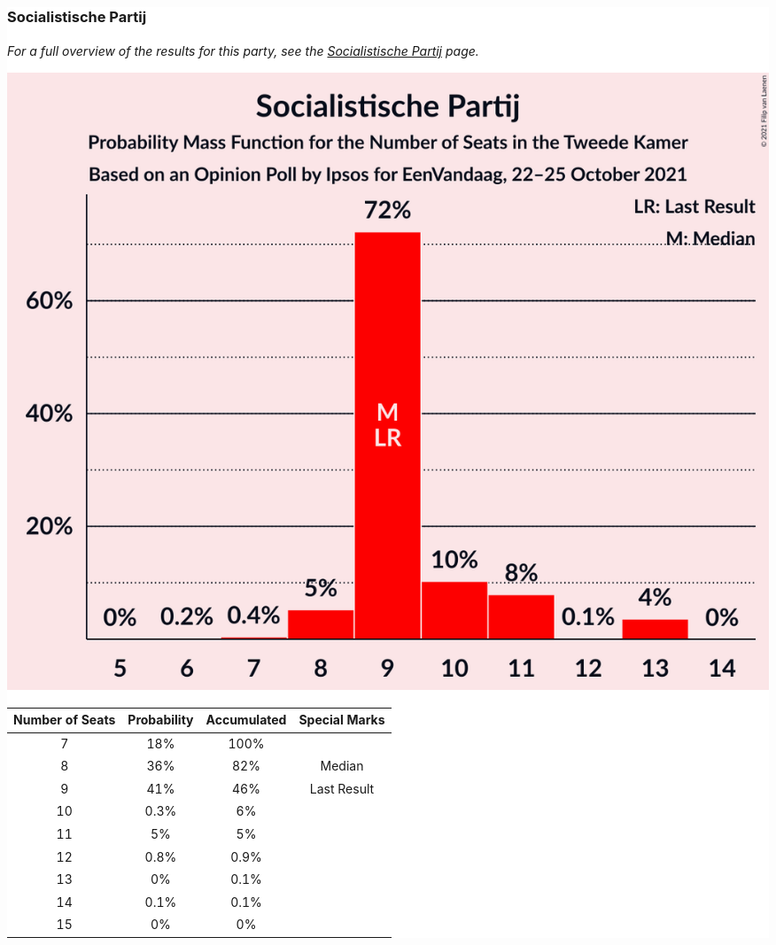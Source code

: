 
### Socialistische Partij

*For a full overview of the results for this party, see the [Socialistische Partij](party-socialistischepartij.html) page.*

![Graph with seats probability mass function not yet produced](2021-10-25-Ipsos-seats-pmf-socialistischepartij.png "Seats Probability Mass Function")

| Number of Seats | Probability | Accumulated | Special Marks |
|:---------------:|:-----------:|:-----------:|:-------------:|
| 7 | 18% | 100% |  |
| 8 | 36% | 82% | Median |
| 9 | 41% | 46% | Last Result |
| 10 | 0.3% | 6% |  |
| 11 | 5% | 5% |  |
| 12 | 0.8% | 0.9% |  |
| 13 | 0% | 0.1% |  |
| 14 | 0.1% | 0.1% |  |
| 15 | 0% | 0% |  |
